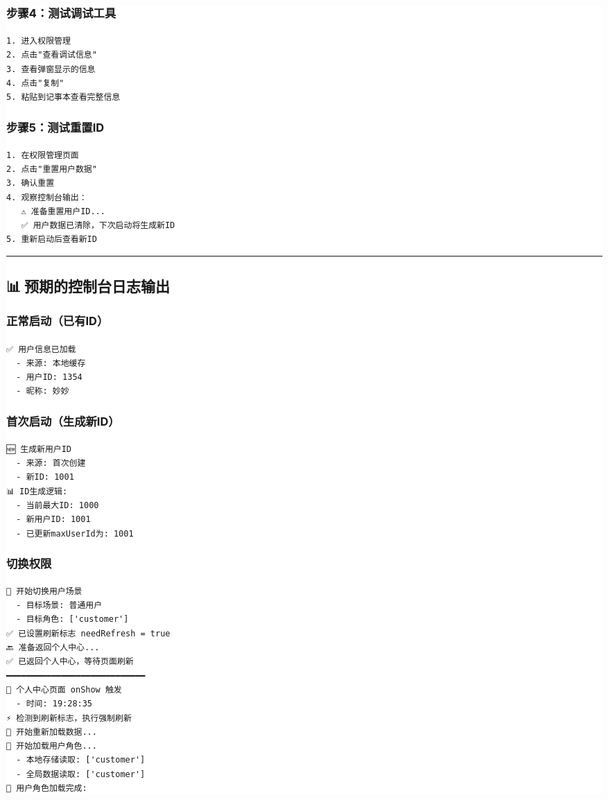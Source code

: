 ### 步骤4：测试调试工具

```
1. 进入权限管理
2. 点击"查看调试信息"
3. 查看弹窗显示的信息
4. 点击"复制"
5. 粘贴到记事本查看完整信息
```

### 步骤5：测试重置ID

```
1. 在权限管理页面
2. 点击"重置用户数据"
3. 确认重置
4. 观察控制台输出：
   ⚠️ 准备重置用户ID...
   ✅ 用户数据已清除，下次启动将生成新ID
5. 重新启动后查看新ID
```

---

## 📊 预期的控制台日志输出

### 正常启动（已有ID）

```
✅ 用户信息已加载
  - 来源: 本地缓存
  - 用户ID: 1354
  - 昵称: 妙妙
```

### 首次启动（生成新ID）

```
🆕 生成新用户ID
  - 来源: 首次创建
  - 新ID: 1001
📊 ID生成逻辑:
  - 当前最大ID: 1000
  - 新用户ID: 1001
  - 已更新maxUserId为: 1001
```

### 切换权限

```
🔄 开始切换用户场景
  - 目标场景: 普通用户
  - 目标角色: ['customer']
✅ 已设置刷新标志 needRefresh = true
🔙 准备返回个人中心...
✅ 已返回个人中心，等待页面刷新
━━━━━━━━━━━━━━━━━━━━━━━━━━━━
🔄 个人中心页面 onShow 触发
  - 时间: 19:28:35
⚡ 检测到刷新标志，执行强制刷新
🔄 开始重新加载数据...
👤 开始加载用户角色...
  - 本地存储读取: ['customer']
  - 全局数据读取: ['customer']
👤 用户角色加载完成:
```